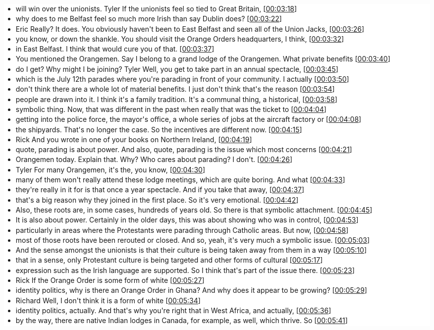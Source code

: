 *  will win over the unionists. Tyler If the unionists feel so tied to Great Britain, [[00:03:18](https://www.youtube.com/watch?v=N0hzSWO6TkM&t=198.48000000000002s)]
*  why does to me Belfast feel so much more Irish than say Dublin does? [[00:03:22](https://www.youtube.com/watch?v=N0hzSWO6TkM&t=202.8s)]
*  Eric Really? It does. You obviously haven't been to East Belfast and seen all of the Union Jacks, [[00:03:26](https://www.youtube.com/watch?v=N0hzSWO6TkM&t=206.4s)]
*  you know, or down the shankle. You should visit the Orange Orders headquarters, I think, [[00:03:32](https://www.youtube.com/watch?v=N0hzSWO6TkM&t=212.08s)]
*  in East Belfast. I think that would cure you of that. [[00:03:37](https://www.youtube.com/watch?v=N0hzSWO6TkM&t=217.20000000000002s)]
*  You mentioned the Orangemen. Say I belong to a grand lodge of the Orangemen. What private benefits [[00:03:40](https://www.youtube.com/watch?v=N0hzSWO6TkM&t=220.32s)]
*  do I get? Why might I be joining? Tyler Well, you get to take part in an annual spectacle, [[00:03:45](https://www.youtube.com/watch?v=N0hzSWO6TkM&t=225.2s)]
*  which is the July 12th parades where you're parading in front of your community. I actually [[00:03:50](https://www.youtube.com/watch?v=N0hzSWO6TkM&t=230.07999999999998s)]
*  don't think there are a whole lot of material benefits. I just don't think that's the reason [[00:03:54](https://www.youtube.com/watch?v=N0hzSWO6TkM&t=234.48s)]
*  people are drawn into it. I think it's a family tradition. It's a communal thing, a historical, [[00:03:58](https://www.youtube.com/watch?v=N0hzSWO6TkM&t=238.64s)]
*  symbolic thing. Now, that was different in the past when really that was the ticket to [[00:04:04](https://www.youtube.com/watch?v=N0hzSWO6TkM&t=244.72s)]
*  getting into the police force, the mayor's office, a whole series of jobs at the aircraft factory or [[00:04:08](https://www.youtube.com/watch?v=N0hzSWO6TkM&t=248.64s)]
*  the shipyards. That's no longer the case. So the incentives are different now. [[00:04:15](https://www.youtube.com/watch?v=N0hzSWO6TkM&t=255.04s)]
*  Rick And you wrote in one of your books on Northern Ireland, [[00:04:19](https://www.youtube.com/watch?v=N0hzSWO6TkM&t=259.12s)]
*  quote, parading is about power. And also, quote, parading is the issue which most concerns [[00:04:21](https://www.youtube.com/watch?v=N0hzSWO6TkM&t=261.76s)]
*  Orangemen today. Explain that. Why? Who cares about parading? I don't. [[00:04:26](https://www.youtube.com/watch?v=N0hzSWO6TkM&t=266.71999999999997s)]
*  Tyler For many Orangemen, it's the, you know, [[00:04:30](https://www.youtube.com/watch?v=N0hzSWO6TkM&t=270.8s)]
*  many of them won't really attend these lodge meetings, which are quite boring. And what [[00:04:33](https://www.youtube.com/watch?v=N0hzSWO6TkM&t=273.68s)]
*  they're really in it for is that once a year spectacle. And if you take that away, [[00:04:37](https://www.youtube.com/watch?v=N0hzSWO6TkM&t=277.52s)]
*  that's a big reason why they joined in the first place. So it's very emotional. [[00:04:42](https://www.youtube.com/watch?v=N0hzSWO6TkM&t=282.0s)]
*  Also, these roots are, in some cases, hundreds of years old. So there is that symbolic attachment. [[00:04:45](https://www.youtube.com/watch?v=N0hzSWO6TkM&t=285.52s)]
*  It is also about power. Certainly in the older days, this was about showing who was in control, [[00:04:53](https://www.youtube.com/watch?v=N0hzSWO6TkM&t=293.44s)]
*  particularly in areas where the Protestants were parading through Catholic areas. But now, [[00:04:58](https://www.youtube.com/watch?v=N0hzSWO6TkM&t=298.71999999999997s)]
*  most of those roots have been rerouted or closed. And so, yeah, it's very much a symbolic issue. [[00:05:03](https://www.youtube.com/watch?v=N0hzSWO6TkM&t=303.84s)]
*  And the sense amongst the unionists is that their culture is being taken away from them in a way [[00:05:10](https://www.youtube.com/watch?v=N0hzSWO6TkM&t=310.79999999999995s)]
*  that in a sense, only Protestant culture is being targeted and other forms of cultural [[00:05:17](https://www.youtube.com/watch?v=N0hzSWO6TkM&t=317.03999999999996s)]
*  expression such as the Irish language are supported. So I think that's part of the issue there. [[00:05:23](https://www.youtube.com/watch?v=N0hzSWO6TkM&t=323.03999999999996s)]
*  Rick If the Orange Order is some form of white [[00:05:27](https://www.youtube.com/watch?v=N0hzSWO6TkM&t=327.2s)]
*  identity politics, why is there an Orange Order in Ghana? And why does it appear to be growing? [[00:05:29](https://www.youtube.com/watch?v=N0hzSWO6TkM&t=329.92s)]
*  Richard Well, I don't think it is a form of white [[00:05:34](https://www.youtube.com/watch?v=N0hzSWO6TkM&t=334.32s)]
*  identity politics, actually. And that's why you're right that in West Africa, and actually, [[00:05:36](https://www.youtube.com/watch?v=N0hzSWO6TkM&t=336.32s)]
*  by the way, there are native Indian lodges in Canada, for example, as well, which thrive. So [[00:05:41](https://www.youtube.com/watch?v=N0hzSWO6TkM&t=341.12s)]